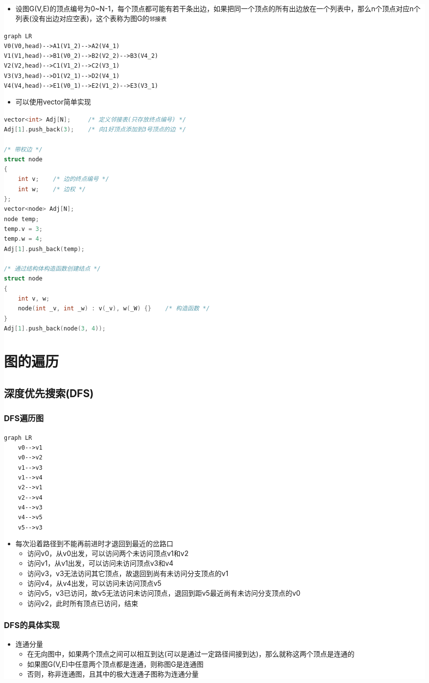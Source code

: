 * 设图G(V,E)的顶点编号为0~N-1，每个顶点都可能有若干条出边，如果把同一个顶点的所有出边放在一个列表中，那么n个顶点对应n个列表(没有出边对应空表)，这个表称为图G的`邻接表`
```mermaid
graph LR
V0(V0,head)-->A1(V1_2)-->A2(V4_1)
V1(V1,head)-->B1(V0_2)-->B2(V2_2)-->B3(V4_2)
V2(V2,head)-->C1(V1_2)-->C2(V3_1)
V3(V3,head)-->D1(V2_1)-->D2(V4_1)
V4(V4,head)-->E1(V0_1)-->E2(V1_2)-->E3(V3_1)
```
* 可以使用vector简单实现
```cpp
vector<int> Adj[N];     /* 定义邻接表(只存放终点编号) */   
Adj[1].push_back(3);    /* 向1好顶点添加到3号顶点的边 */

/* 带权边 */
struct node
{
    int v;    /* 边的终点编号 */
    int w;    /* 边权 */
};
vector<node> Adj[N];
node temp;
temp.v = 3;
temp.w = 4;
Adj[1].push_back(temp);

/* 通过结构体构造函数创建结点 */
struct node
{
    int v, w;
    node(int _v, int _w) : v(_v), w(_W) {}    /* 构造函数 */
}
Adj[1].push_back(node(3, 4));
```
# 图的遍历
## 深度优先搜索(DFS)
### DFS遍历图
```mermaid
graph LR
    v0-->v1
    v0-->v2
    v1-->v3
    v1-->v4
    v2-->v1
    v2-->v4
    v4-->v3
    v4-->v5
    v5-->v3
```
* 每次沿着路径到不能再前进时才退回到最近的岔路口
  * 访问v0，从v0出发，可以访问两个未访问顶点v1和v2
  * 访问v1，从v1出发，可以访问未访问顶点v3和v4
  * 访问v3，v3无法访问其它顶点，故退回到尚有未访问分支顶点的v1
  * 访问v4，从v4出发，可以访问未访问顶点v5
  * 访问v5，v3已访问，故v5无法访问未访问顶点，退回到距v5最近尚有未访问分支顶点的v0
  * 访问v2，此时所有顶点已访问，结束
### DFS的具体实现
* 连通分量
  * 在无向图中，如果两个顶点之间可以相互到达(可以是通过一定路径间接到达)，那么就称这两个顶点是连通的
  * 如果图G(V,E)中任意两个顶点都是连通，则称图G是连通图
  * 否则，称非连通图，且其中的极大连通子图称为连通分量